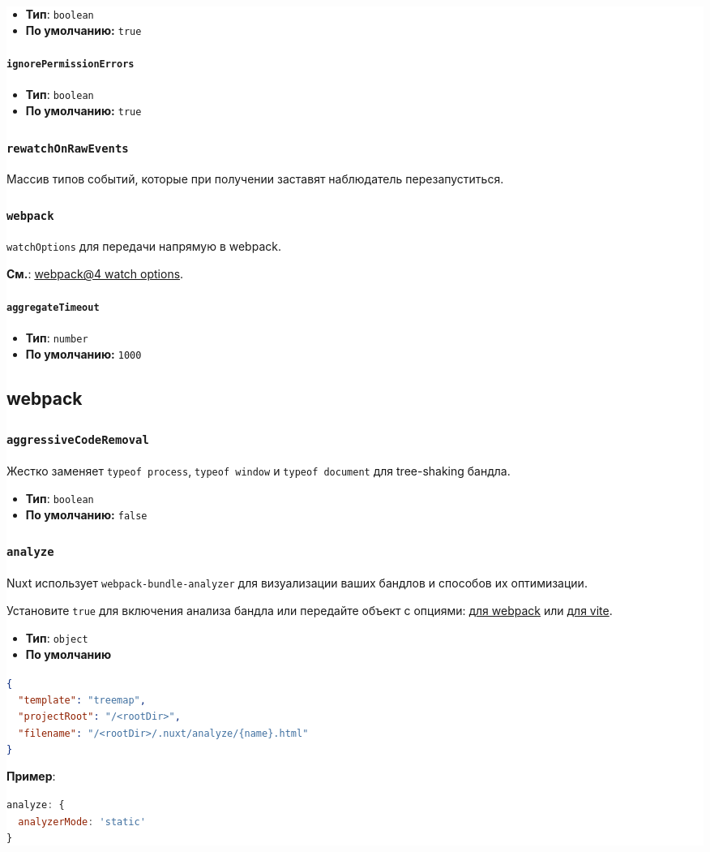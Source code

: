 - **Тип**: `boolean`
- **По умолчанию:** `true`

#### `ignorePermissionErrors`

- **Тип**: `boolean`
- **По умолчанию:** `true`

### `rewatchOnRawEvents`

Массив типов событий, которые при получении заставят наблюдатель перезапуститься.

### `webpack`

`watchOptions` для передачи напрямую в webpack.

**См.**: [webpack@4 watch options](https://v4.webpack.js.org/configuration/watch/#watchoptions).

#### `aggregateTimeout`

- **Тип**: `number`
- **По умолчанию:** `1000`

## webpack

### `aggressiveCodeRemoval`

Жестко заменяет `typeof process`, `typeof window` и `typeof document` для tree-shaking бандла.

- **Тип**: `boolean`
- **По умолчанию:** `false`

### `analyze`

Nuxt использует `webpack-bundle-analyzer` для визуализации ваших бандлов и способов их оптимизации.

Установите `true` для включения анализа бандла или передайте объект с опциями: [для webpack](https://github.com/webpack-contrib/webpack-bundle-analyzer#options-for-plugin) или [для vite](https://github.com/btd/rollup-plugin-visualizer#options).

- **Тип**: `object`
- **По умолчанию**
```json
{
  "template": "treemap",
  "projectRoot": "/<rootDir>",
  "filename": "/<rootDir>/.nuxt/analyze/{name}.html"
}
```

**Пример**:
```js
analyze: {
  analyzerMode: 'static'
}
```
